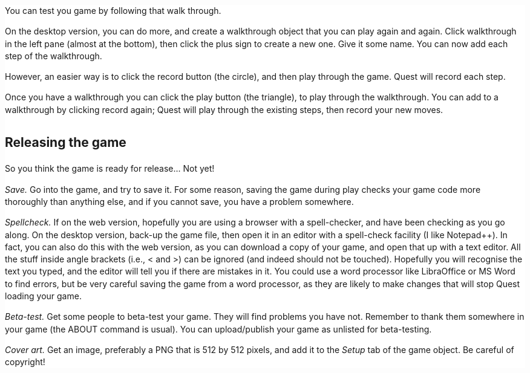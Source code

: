 You can test you game by following that walk through.

On the desktop version, you can do more, and create a walkthrough object that you can play again and again. Click walkthrough in the left pane (almost at the bottom), then click the plus sign to create a new one. Give it some name. You can now add each step of the walkthrough.

However, an easier way is to click the record button (the circle), and then play through the game. Quest will record each step.

Once you have a walkthrough you can click the play button (the triangle), to play through the walkthrough. You can add to a walkthrough by clicking record again; Quest will play through the existing steps, then record your new moves.



Releasing the game
------------------

So you think the game is ready for release... Not yet!

_Save._ Go into the game, and try to save it. For some reason, saving the game during play checks your game code more thoroughly than anything else, and if you cannot save, you have a problem somewhere.

_Spellcheck._ If on the web version, hopefully you are using a browser with a spell-checker, and have been checking as you go along. On the desktop version, back-up the game file, then open it in an editor with a spell-check facility (I like Notepad++). In fact, you can also do this with the web version, as you can download a copy of your game, and open that up with a text editor. All the stuff inside angle brackets (i.e., < and >) can be ignored (and indeed should not be touched). Hopefully you will recognise the text you typed, and the editor will tell you if there are mistakes in it. You could use a word processor like LibraOffice or MS Word to find errors, but be very careful saving the game from a word processor, as they are likely to make changes that will stop Quest loading your game.

_Beta-test._ Get some people to beta-test your game. They will find problems you have not. Remember to thank them somewhere in your game (the ABOUT command is usual). You can upload/publish your game as unlisted for beta-testing.

_Cover art._ Get an image, preferably a PNG that is 512 by 512 pixels, and add it to the _Setup_ tab of the game object. Be careful of copyright!
